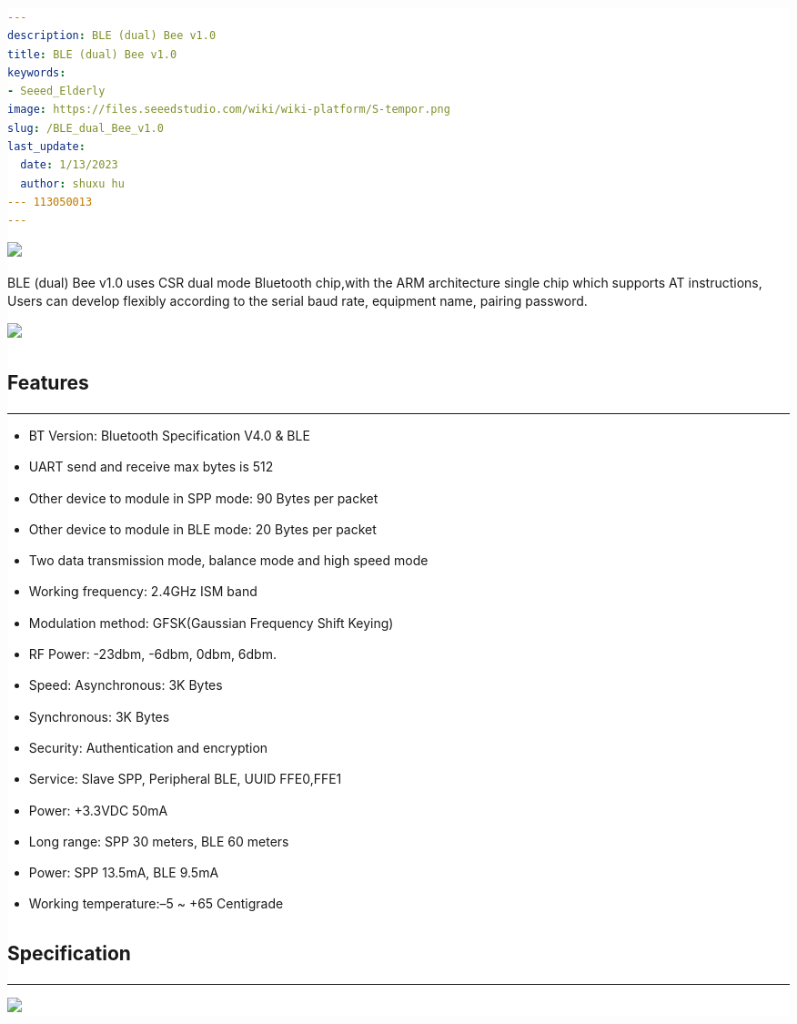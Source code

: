 ```yaml
---
description: BLE (dual) Bee v1.0
title: BLE (dual) Bee v1.0
keywords:
- Seeed_Elderly
image: https://files.seeedstudio.com/wiki/wiki-platform/S-tempor.png
slug: /BLE_dual_Bee_v1.0
last_update:
  date: 1/13/2023
  author: shuxu hu
--- 113050013
---
```

![](https://files.seeedstudio.com/wiki/BLE_dual_Bee_v1.0/img/Editing_BLE-dual-Bee_v1.0_PhotoBottom.jpg)

BLE (dual) Bee v1.0 uses CSR dual mode Bluetooth chip,with the ARM architecture single chip which supports AT instructions, Users can develop flexibly according to the serial baud rate, equipment name, pairing password.

[![](https://files.seeedstudio.com/wiki/Seeed-WiKi/docs/images/300px-Get_One_Now_Banner-ragular.png)](https://www.seeedstudio.com/BLE(dual-model)-Bee-p-2406.html)

##   Features
---
- BT Version: Bluetooth Specification V4.0 &amp; BLE

- UART send and receive max bytes is 512

- Other device to module in SPP mode: 90 Bytes per packet

- Other device to module in BLE mode: 20 Bytes per packet

- Two data transmission mode, balance mode and high speed mode

- Working frequency: 2.4GHz ISM band

- Modulation method: GFSK(Gaussian Frequency Shift Keying)

- RF Power: -23dbm, -6dbm, 0dbm, 6dbm.

- Speed: Asynchronous: 3K Bytes

- Synchronous: 3K Bytes

- Security: Authentication and encryption

- Service: Slave SPP, Peripheral BLE, UUID FFE0,FFE1

- Power: +3.3VDC 50mA

- Long range: SPP 30 meters, BLE 60 meters

- Power: SPP 13.5mA, BLE 9.5mA

- Working temperature:–5 ~ +65 Centigrade

##   Specification
---
![](https://files.seeedstudio.com/wiki/BLE_dual_Bee_v1.0/img/BLE-dual-Bee_v1.0.png)
